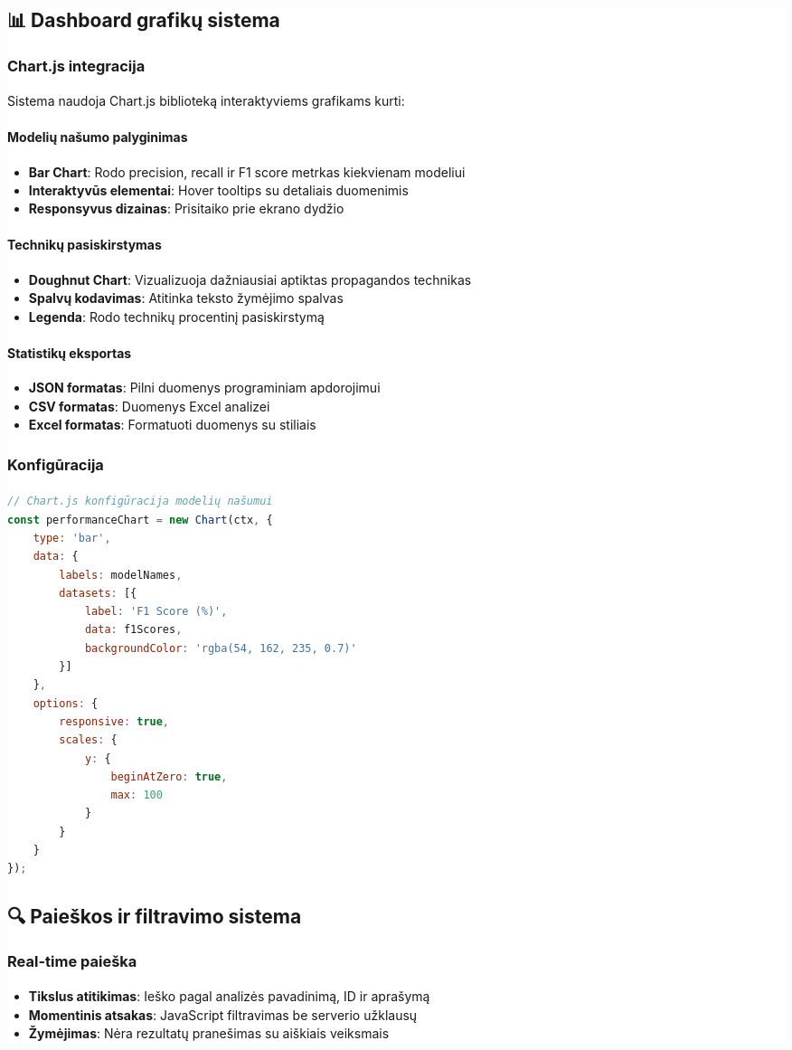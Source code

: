 ## 📊 Dashboard grafikų sistema

### Chart.js integracija
Sistema naudoja Chart.js biblioteką interaktyviems grafikams kurti:

#### Modelių našumo palyginimas
- **Bar Chart**: Rodo precision, recall ir F1 score metrkas kiekvienam modeliui
- **Interaktyvūs elementai**: Hover tooltips su detaliais duomenimis
- **Responsyvus dizainas**: Prisitaiko prie ekrano dydžio

#### Technikų pasiskirstymas
- **Doughnut Chart**: Vizualizuoja dažniausiai aptiktas propagandos technikas
- **Spalvų kodavimas**: Atitinka teksto žymėjimo spalvas
- **Legenda**: Rodo technikų procentinį pasiskirstymą

#### Statistikų eksportas
- **JSON formatas**: Pilni duomenys programiniam apdorojimui
- **CSV formatas**: Duomenys Excel analizei
- **Excel formatas**: Formatuoti duomenys su stiliais

### Konfigūracija
```javascript
// Chart.js konfigūracija modelių našumui
const performanceChart = new Chart(ctx, {
    type: 'bar',
    data: {
        labels: modelNames,
        datasets: [{
            label: 'F1 Score (%)',
            data: f1Scores,
            backgroundColor: 'rgba(54, 162, 235, 0.7)'
        }]
    },
    options: {
        responsive: true,
        scales: {
            y: {
                beginAtZero: true,
                max: 100
            }
        }
    }
});
```

## 🔍 Paieškos ir filtravimo sistema

### Real-time paieška
- **Tikslus atitikimas**: Ieško pagal analizės pavadinimą, ID ir aprašymą
- **Momentinis atsakas**: JavaScript filtravimas be serverio užklausų
- **Žymėjimas**: Nėra rezultatų pranešimas su aiškiais veiksmais

